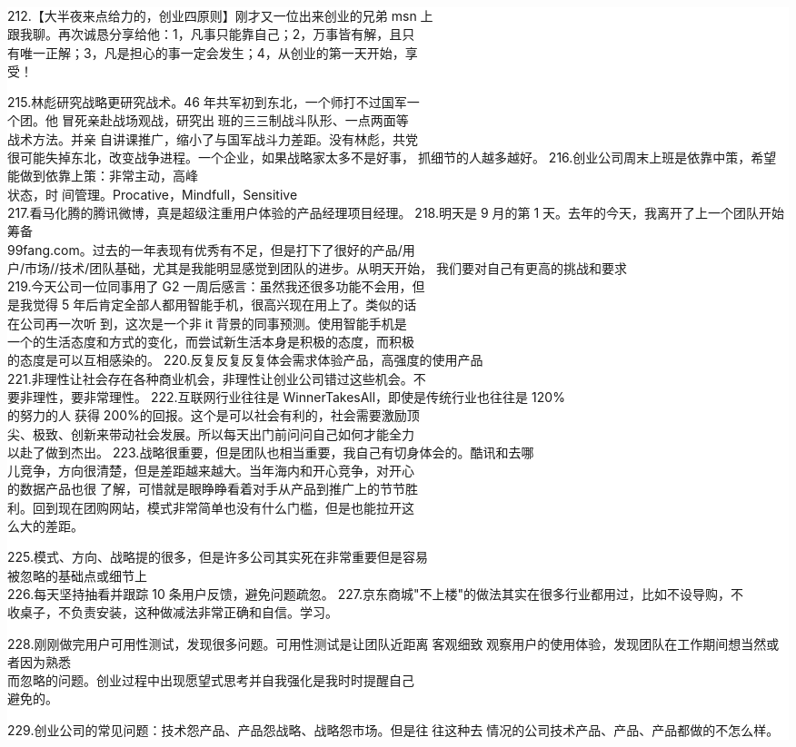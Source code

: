 212.【大半夜来点给力的，创业四原则】刚才又一位出来创业的兄弟 msn 上  
跟我聊。再次诚恳分享给他：1，凡事只能靠自己；2，万事皆有解，且只  
有唯一正解；3，凡是担心的事一定会发生；4，从创业的第一天开始，享  
受！

215.林彪研究战略更研究战术。46 年共军初到东北，一个师打不过国军一  
个团。他 冒死亲赴战场观战，研究出 班的三三制战斗队形、一点两面等  
战术方法。并亲 自讲课推广，缩小了与国军战斗力差距。没有林彪，共党  
很可能失掉东北，改变战争进程。一个企业，如果战略家太多不是好事，
抓细节的人越多越好。
216.创业公司周末上班是依靠中策，希望能做到依靠上策：非常主动，高峰  
状态，时 间管理。Procative，Mindfull，Sensitive  
217.看马化腾的腾讯微博，真是超级注重用户体验的产品经理项目经理。
218.明天是 9 月的第 1 天。去年的今天，我离开了上一个团队开始筹备  
99fang.com。过去的一年表现有优秀有不足，但是打下了很好的产品/用  
户/市场//技术/团队基础，尤其是我能明显感觉到团队的进步。从明天开始，
我们要对自己有更高的挑战和要求  
219.今天公司一位同事用了 G2 一周后感言：虽然我还很多功能不会用，但  
是我觉得 5 年后肯定全部人都用智能手机，很高兴现在用上了。类似的话  
在公司再一次听 到，这次是一个非 it 背景的同事预测。使用智能手机是  
一个的生活态度和方式的变化，而尝试新生活本身是积极的态度，而积极  
的态度是可以互相感染的。
220.反复反复反复体会需求体验产品，高强度的使用产品  
221.非理性让社会存在各种商业机会，非理性让创业公司错过这些机会。不  
要非理性，要非常理性。
222.互联网行业往往是 WinnerTakesAll，即使是传统行业也往往是 120%  
的努力的人 获得 200%的回报。这个是可以社会有利的，社会需要激励顶  
尖、极致、创新来带动社会发展。所以每天出门前问问自己如何才能全力  
以赴了做到杰出。
223.战略很重要，但是团队也相当重要，我自己有切身体会的。酷讯和去哪  
儿竞争，方向很清楚，但是差距越来越大。当年海内和开心竞争，对开心  
的数据产品也很 了解，可惜就是眼睁睁看着对手从产品到推广上的节节胜  
利。回到现在团购网站，模式非常简单也没有什么门槛，但是也能拉开这  
么大的差距。

225.模式、方向、战略提的很多，但是许多公司其实死在非常重要但是容易  
被忽略的基础点或细节上  
226.每天坚持抽看并跟踪 10 条用户反馈，避免问题疏忽。
227.京东商城"不上楼"的做法其实在很多行业都用过，比如不设导购，不  
收桌子，不负责安装，这种做减法非常正确和自信。学习。

228.刚刚做完用户可用性测试，发现很多问题。可用性测试是让团队近距离 客观细致 观察用户的使用体验，发现团队在工作期间想当然或者因为熟悉  
而忽略的问题。创业过程中出现愿望式思考并自我强化是我时时提醒自己  
避免的。

229.创业公司的常见问题：技术怨产品、产品怨战略、战略怨市场。但是往  往这种去 情况的公司技术产品、产品、产品都做的不怎么样。
